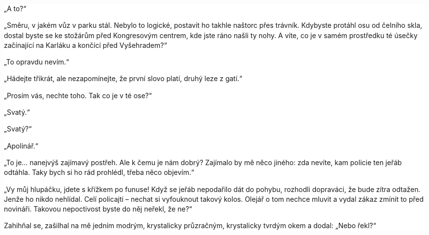 „A to?“

„Směru, v jakém vůz v parku stál. Nebylo to logické, postavit ho takhle naštorc přes trávník. Kdybyste protáhl osu od čelního skla, dostal byste se ke stožárům před Kongresovým centrem, kde jste ráno našli ty nohy. A víte, co je v samém prostředku té úsečky začínající na Karláku a končící před Vyšehradem?“

„To opravdu nevím.“

„Hádejte třikrát, ale nezapomínejte, že první slovo platí, druhý leze z gatí.“

„Prosím vás, nechte toho. Tak co je v té ose?“

„Svatý.“

„Svatý?“

„Apolinář.“

„To je… nanejvýš zajímavý postřeh. Ale k čemu je nám dobrý? Zajímalo by mě něco jiného: zda nevíte, kam policie ten jeřáb odtáhla. Taky bych si ho rád prohlédl, třeba něco objevím.“

„Vy můj hlupáčku, jdete s křížkem po funuse! Když se jeřáb nepodařilo dát do pohybu, rozhodli dopraváci, že bude zítra odtažen. Jenže ho nikdo nehlídal. Celí policajti – nechat si vyfouknout takový kolos. Olejář o tom nechce mluvit a vydal zákaz zmínit to před novináři. Takovou nepoctivost byste do něj neřekl, že ne?“

Zahihňal se, zašilhal na mě jedním modrým, krystalicky průzračným, krystalicky tvrdým okem a dodal: „Nebo řekl?“

</section>
